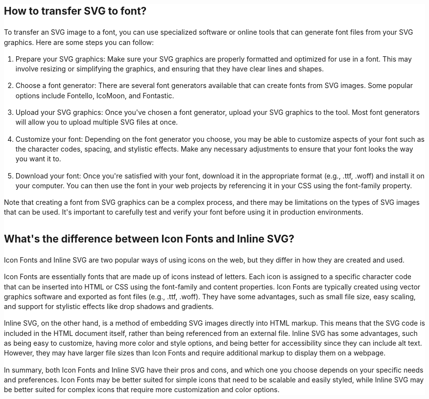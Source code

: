 ## How to transfer SVG to font?
To transfer an SVG image to a font, you can use specialized software or online tools that can generate font files from your SVG graphics. Here are some steps you can follow:

1. Prepare your SVG graphics: Make sure your SVG graphics are properly formatted and optimized for use in a font. This may involve resizing or simplifying the graphics, and ensuring that they have clear lines and shapes.

2. Choose a font generator: There are several font generators available that can create fonts from SVG images. Some popular options include Fontello, IcoMoon, and Fontastic.

3. Upload your SVG graphics: Once you've chosen a font generator, upload your SVG graphics to the tool. Most font generators will allow you to upload multiple SVG files at once.

4. Customize your font: Depending on the font generator you choose, you may be able to customize aspects of your font such as the character codes, spacing, and stylistic effects. Make any necessary adjustments to ensure that your font looks the way you want it to.

5. Download your font: Once you're satisfied with your font, download it in the appropriate format (e.g., .ttf, .woff) and install it on your computer. You can then use the font in your web projects by referencing it in your CSS using the font-family property.

Note that creating a font from SVG graphics can be a complex process, and there may be limitations on the types of SVG images that can be used. It's important to carefully test and verify your font before using it in production environments.

## What's the difference between Icon Fonts and Inline SVG?
Icon Fonts and Inline SVG are two popular ways of using icons on the web, but they differ in how they are created and used.

Icon Fonts are essentially fonts that are made up of icons instead of letters. Each icon is assigned to a specific character code that can be inserted into HTML or CSS using the font-family and content properties. Icon Fonts are typically created using vector graphics software and exported as font files (e.g., .ttf, .woff). They have some advantages, such as small file size, easy scaling, and support for stylistic effects like drop shadows and gradients.

Inline SVG, on the other hand, is a method of embedding SVG images directly into HTML markup. This means that the SVG code is included in the HTML document itself, rather than being referenced from an external file. Inline SVG has some advantages, such as being easy to customize, having more color and style options, and being better for accessibility since they can include alt text. However, they may have larger file sizes than Icon Fonts and require additional markup to display them on a webpage.

In summary, both Icon Fonts and Inline SVG have their pros and cons, and which one you choose depends on your specific needs and preferences. Icon Fonts may be better suited for simple icons that need to be scalable and easily styled, while Inline SVG may be better suited for complex icons that require more customization and color options.